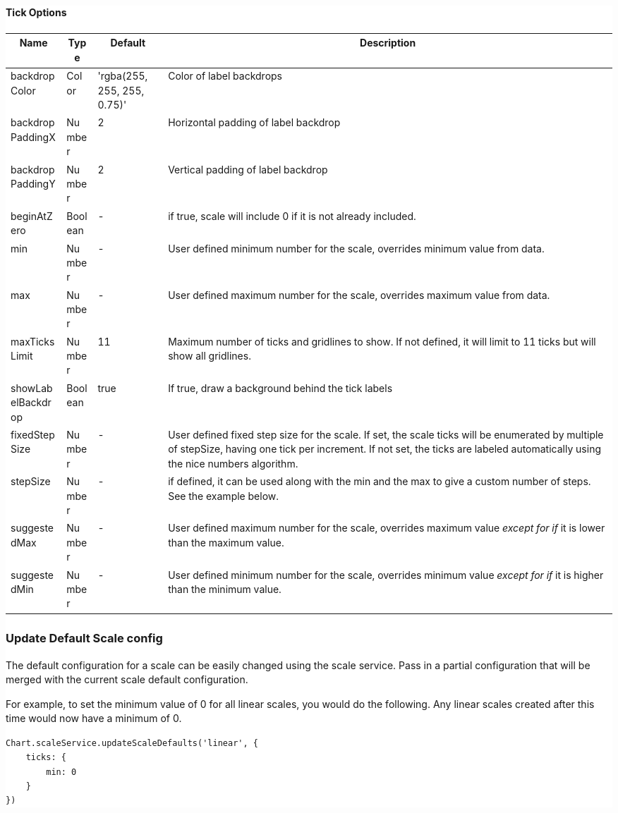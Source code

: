 
#### Tick Options

Name | Type | Default | Description
--- | --- | --- | ---
backdropColor | Color | 'rgba(255, 255, 255, 0.75)' | Color of label backdrops
backdropPaddingX | Number | 2 | Horizontal padding of label backdrop
backdropPaddingY | Number | 2 | Vertical padding of label backdrop
beginAtZero | Boolean | - | if true, scale will include 0 if it is not already included.
min | Number | - | User defined minimum number for the scale, overrides minimum value from data.
max | Number | - | User defined maximum number for the scale, overrides maximum value from data.
maxTicksLimit | Number | 11 | Maximum number of ticks and gridlines to show. If not defined, it will limit to 11 ticks but will show all gridlines.
showLabelBackdrop | Boolean | true | If true, draw a background behind the tick labels
fixedStepSize | Number | - | User defined fixed step size for the scale. If set, the scale ticks will be enumerated by multiple of stepSize, having one tick per increment. If not set, the ticks are labeled automatically using the nice numbers algorithm.
stepSize | Number | - | if defined, it can be used along with the min and the max to give a custom number of steps. See the example below.
suggestedMax | Number | - | User defined maximum number for the scale, overrides maximum value *except for if* it is lower than the maximum value.
suggestedMin | Number | - | User defined minimum number for the scale, overrides minimum value *except for if* it is higher than the minimum value.

### Update Default Scale config

The default configuration for a scale can be easily changed using the scale service. Pass in a partial configuration that will be merged with the current scale default configuration.

For example, to set the minimum value of 0 for all linear scales, you would do the following. Any linear scales created after this time would now have a minimum of 0.
```
Chart.scaleService.updateScaleDefaults('linear', {
    ticks: {
        min: 0
    }
})
```
